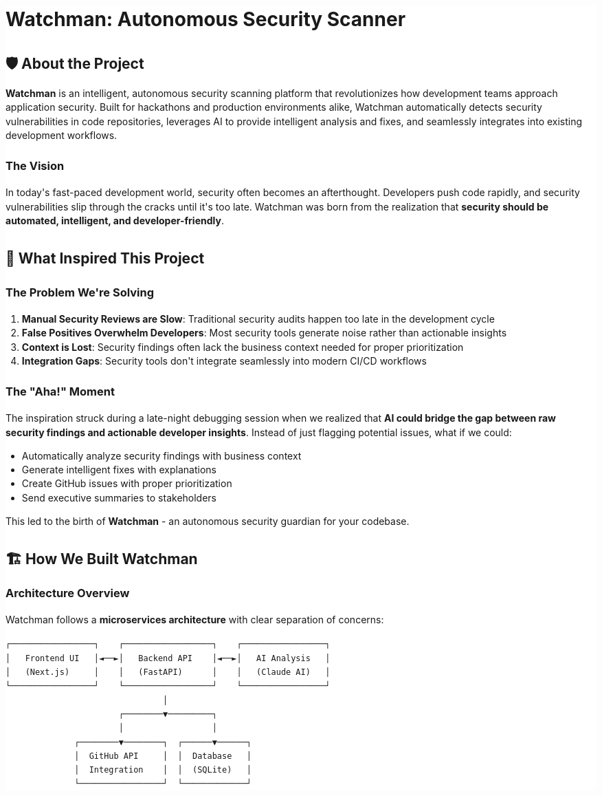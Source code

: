 # Watchman: Autonomous Security Scanner

## 🛡️ About the Project

**Watchman** is an intelligent, autonomous security scanning platform that revolutionizes how development teams approach application security. Built for hackathons and production environments alike, Watchman automatically detects security vulnerabilities in code repositories, leverages AI to provide intelligent analysis and fixes, and seamlessly integrates into existing development workflows.

### The Vision

In today's fast-paced development world, security often becomes an afterthought. Developers push code rapidly, and security vulnerabilities slip through the cracks until it's too late. Watchman was born from the realization that **security should be automated, intelligent, and developer-friendly**.

## 🚀 What Inspired This Project

### The Problem We're Solving

1. **Manual Security Reviews are Slow**: Traditional security audits happen too late in the development cycle
2. **False Positives Overwhelm Developers**: Most security tools generate noise rather than actionable insights
3. **Context is Lost**: Security findings often lack the business context needed for proper prioritization
4. **Integration Gaps**: Security tools don't integrate seamlessly into modern CI/CD workflows

### The "Aha!" Moment

The inspiration struck during a late-night debugging session when we realized that **AI could bridge the gap between raw security findings and actionable developer insights**. Instead of just flagging potential issues, what if we could:

- Automatically analyze security findings with business context
- Generate intelligent fixes with explanations
- Create GitHub issues with proper prioritization
- Send executive summaries to stakeholders

This led to the birth of **Watchman** - an autonomous security guardian for your codebase.

## 🏗️ How We Built Watchman

### Architecture Overview

Watchman follows a **microservices architecture** with clear separation of concerns:

```
┌─────────────────┐    ┌──────────────────┐    ┌─────────────────┐
│   Frontend UI   │◄──►│   Backend API    │◄──►│   AI Analysis   │
│   (Next.js)     │    │   (FastAPI)      │    │   (Claude AI)   │
└─────────────────┘    └──────────────────┘    └─────────────────┘
                                │
                       ┌────────▼─────────┐
                       │                  │
              ┌────────▼────────┐  ┌──────▼──────┐
              │  GitHub API     │  │  Database   │
              │  Integration    │  │  (SQLite)   │
              └─────────────────┘  └─────────────┘
```

